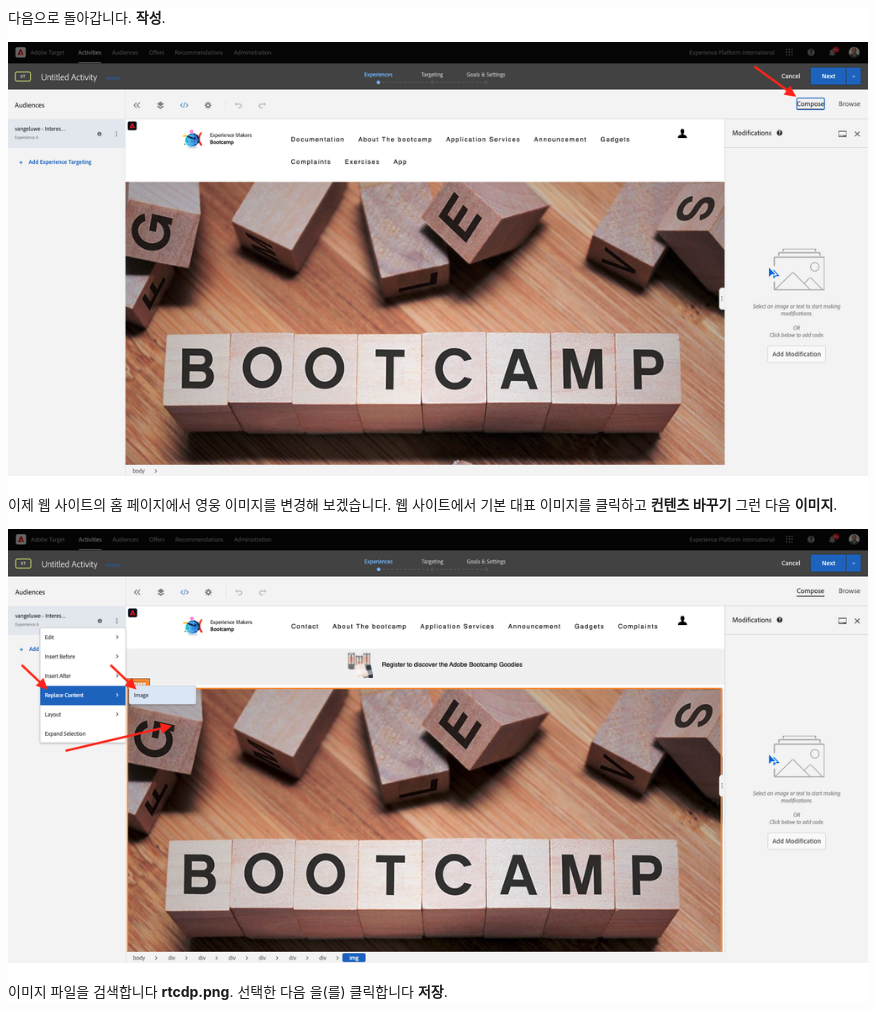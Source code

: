 다음으로 돌아갑니다. **작성**.

![RTCDP](./images/cook3.png)

이제 웹 사이트의 홈 페이지에서 영웅 이미지를 변경해 보겠습니다. 웹 사이트에서 기본 대표 이미지를 클릭하고 **컨텐츠 바꾸기** 그런 다음 **이미지**.

![RTCDP](./images/atform5.png)

이미지 파일을 검색합니다 **rtcdp.png**. 선택한 다음 을(를) 클릭합니다 **저장**.

